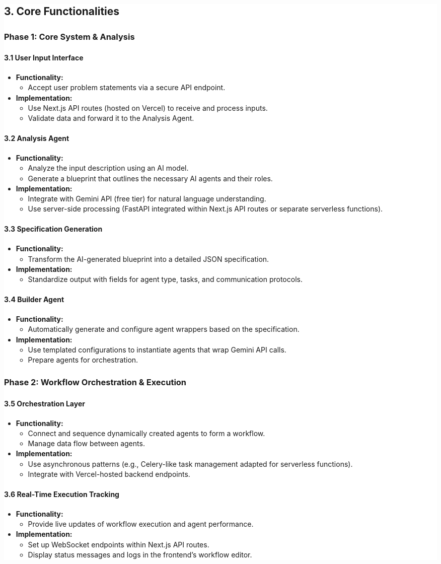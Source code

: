 ## 3. Core Functionalities

### Phase 1: Core System & Analysis

#### 3.1 User Input Interface

- **Functionality:**
  - Accept user problem statements via a secure API endpoint.
- **Implementation:**
  - Use Next.js API routes (hosted on Vercel) to receive and process inputs.
  - Validate data and forward it to the Analysis Agent.

#### 3.2 Analysis Agent

- **Functionality:**
  - Analyze the input description using an AI model.
  - Generate a blueprint that outlines the necessary AI agents and their roles.
- **Implementation:**
  - Integrate with Gemini API (free tier) for natural language understanding.
  - Use server-side processing (FastAPI integrated within Next.js API routes or separate serverless functions).

#### 3.3 Specification Generation

- **Functionality:**
  - Transform the AI-generated blueprint into a detailed JSON specification.
- **Implementation:**
  - Standardize output with fields for agent type, tasks, and communication protocols.

#### 3.4 Builder Agent

- **Functionality:**
  - Automatically generate and configure agent wrappers based on the specification.
- **Implementation:**
  - Use templated configurations to instantiate agents that wrap Gemini API calls.
  - Prepare agents for orchestration.

### Phase 2: Workflow Orchestration & Execution

#### 3.5 Orchestration Layer

- **Functionality:**
  - Connect and sequence dynamically created agents to form a workflow.
  - Manage data flow between agents.
- **Implementation:**
  - Use asynchronous patterns (e.g., Celery-like task management adapted for serverless functions).
  - Integrate with Vercel-hosted backend endpoints.

#### 3.6 Real-Time Execution Tracking

- **Functionality:**
  - Provide live updates of workflow execution and agent performance.
- **Implementation:**
  - Set up WebSocket endpoints within Next.js API routes.
  - Display status messages and logs in the frontend’s workflow editor.
